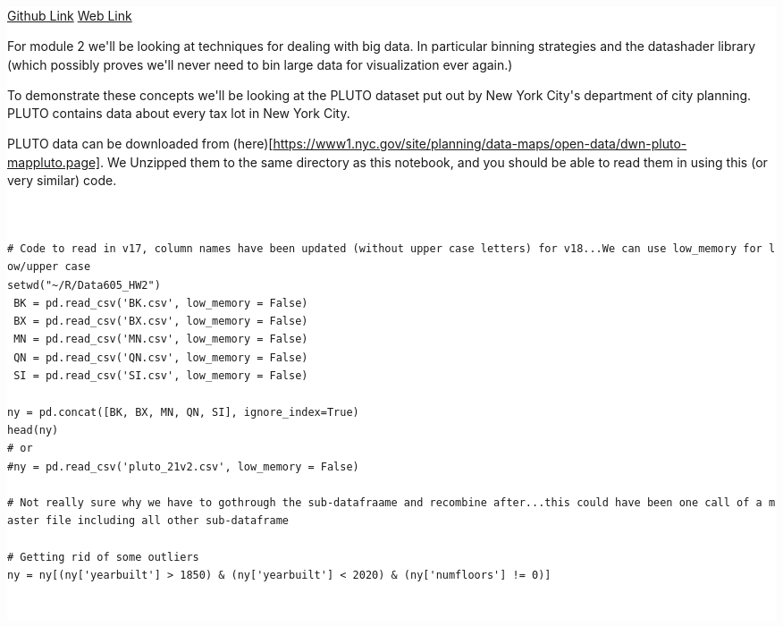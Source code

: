 [Github Link](https://github.com/asmozo24/Data608_HW2)
[Web Link](https://rpubs.com/amekueko/811772)

For module 2 we'll be looking at techniques for dealing with big data. In particular binning strategies and the datashader library (which possibly proves we'll never need to bin large data for visualization ever again.)

To demonstrate these concepts we'll be looking at the PLUTO dataset put out by New York City's department of city planning. PLUTO contains data about every tax lot in New York City.

PLUTO data can be downloaded from (here)[https://www1.nyc.gov/site/planning/data-maps/open-data/dwn-pluto-mappluto.page]. We Unzipped them to the same directory as this notebook, and you should be able to read them in using this (or very similar) code. 











































```{python}


# Code to read in v17, column names have been updated (without upper case letters) for v18...We can use low_memory for low/upper case
setwd("~/R/Data605_HW2")
 BK = pd.read_csv('BK.csv', low_memory = False)
 BX = pd.read_csv('BX.csv', low_memory = False)
 MN = pd.read_csv('MN.csv', low_memory = False)
 QN = pd.read_csv('QN.csv', low_memory = False)
 SI = pd.read_csv('SI.csv', low_memory = False)

ny = pd.concat([BK, BX, MN, QN, SI], ignore_index=True)
head(ny)
# or 
#ny = pd.read_csv('pluto_21v2.csv', low_memory = False)

# Not really sure why we have to gothrough the sub-datafraame and recombine after...this could have been one call of a master file including all other sub-dataframe

# Getting rid of some outliers
ny = ny[(ny['yearbuilt'] > 1850) & (ny['yearbuilt'] < 2020) & (ny['numfloors'] != 0)]



```
